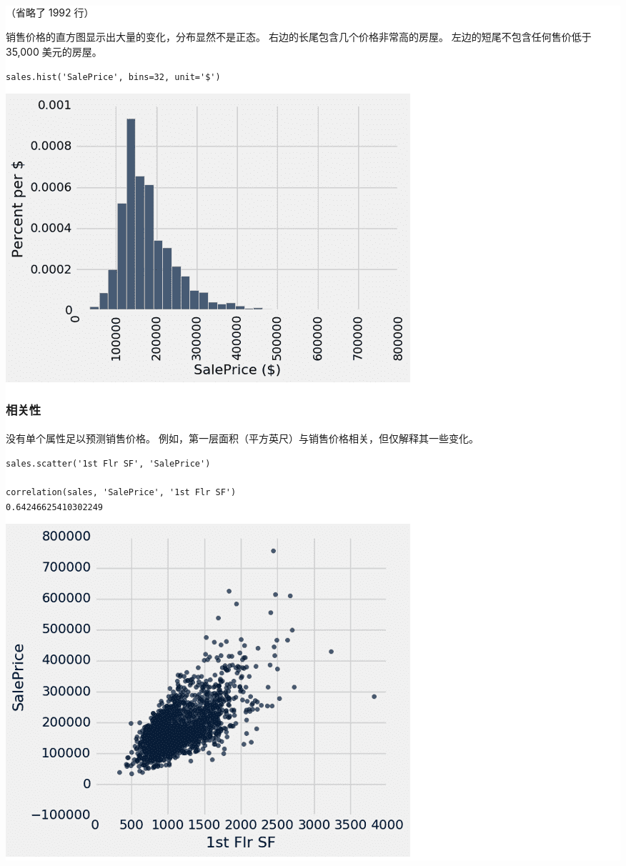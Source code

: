 （省略了 1992 行）

销售价格的直方图显示出大量的变化，分布显然不是正态。 右边的长尾包含几个价格非常高的房屋。 左边的短尾不包含任何售价低于 35,000 美元的房屋。

```
sales.hist('SalePrice', bins=32, unit='$')
```

![](../img/22fe177c10b32693a8bfe072dd108624.png)

### 相关性

没有单个属性足以预测销售价格。 例如，第一层面积（平方英尺）与销售价格相关，但仅解释其一些变化。

```
sales.scatter('1st Flr SF', 'SalePrice')

correlation(sales, 'SalePrice', '1st Flr SF')
0.64246625410302249
```

![](../img/44467a7af9a5fa78b6701a716a1410c9.png)
